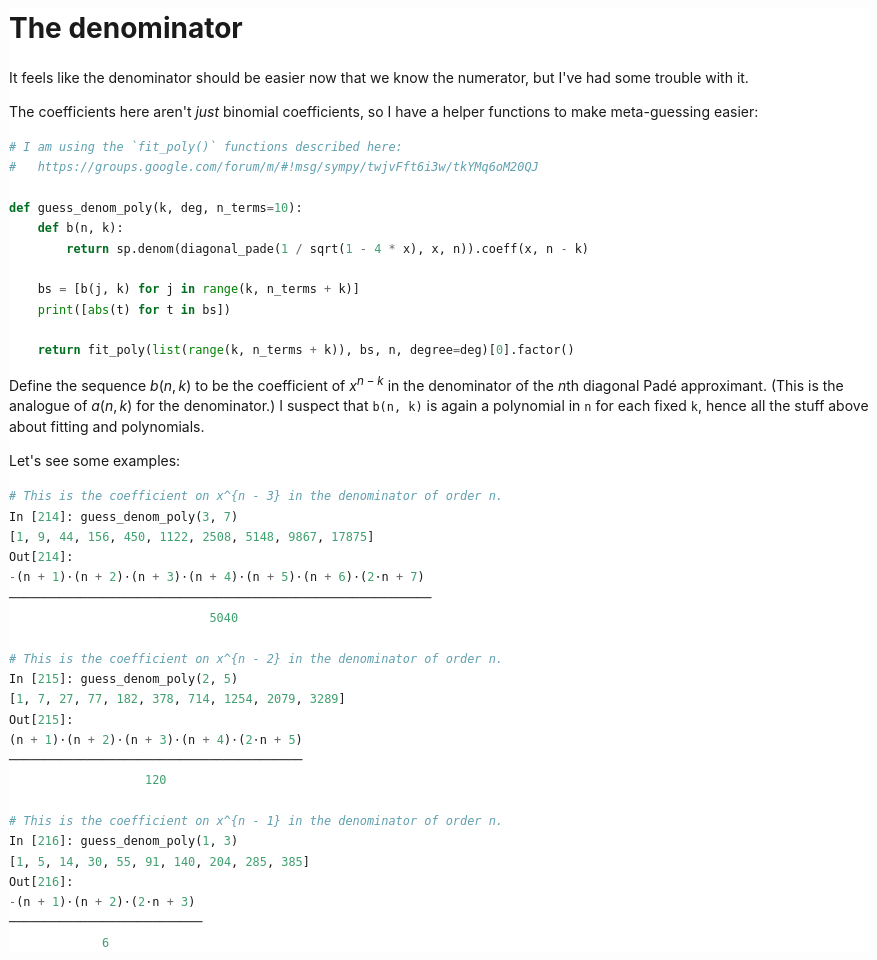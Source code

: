 # The denominator

It feels like the denominator should be easier now that we know the numerator,
but I've had some trouble with it.

The coefficients here aren't *just* binomial coefficients, so I have a helper
functions to make meta-guessing easier:

```python
# I am using the `fit_poly()` functions described here:
#   https://groups.google.com/forum/m/#!msg/sympy/twjvFft6i3w/tkYMq6oM20QJ

def guess_denom_poly(k, deg, n_terms=10):
    def b(n, k):
        return sp.denom(diagonal_pade(1 / sqrt(1 - 4 * x), x, n)).coeff(x, n - k)

    bs = [b(j, k) for j in range(k, n_terms + k)]
    print([abs(t) for t in bs])

    return fit_poly(list(range(k, n_terms + k)), bs, n, degree=deg)[0].factor()
```

Define the sequence $b(n, k)$ to be the coefficient of $x^{n - k}$ in the
denominator of the $n$th diagonal Padé approximant. (This is the analogue of
$a(n, k)$ for the denominator.) I suspect that `b(n, k)` is again a polynomial
in `n` for each fixed `k`, hence all the stuff above about fitting and
polynomials.

Let's see some examples:

```python
# This is the coefficient on x^{n - 3} in the denominator of order n.
In [214]: guess_denom_poly(3, 7)
[1, 9, 44, 156, 450, 1122, 2508, 5148, 9867, 17875]
Out[214]:
-(n + 1)⋅(n + 2)⋅(n + 3)⋅(n + 4)⋅(n + 5)⋅(n + 6)⋅(2⋅n + 7)
───────────────────────────────────────────────────────────
                            5040

# This is the coefficient on x^{n - 2} in the denominator of order n.
In [215]: guess_denom_poly(2, 5)
[1, 7, 27, 77, 182, 378, 714, 1254, 2079, 3289]
Out[215]:
(n + 1)⋅(n + 2)⋅(n + 3)⋅(n + 4)⋅(2⋅n + 5)
─────────────────────────────────────────
                   120

# This is the coefficient on x^{n - 1} in the denominator of order n.
In [216]: guess_denom_poly(1, 3)
[1, 5, 14, 30, 55, 91, 140, 204, 285, 385]
Out[216]:
-(n + 1)⋅(n + 2)⋅(2⋅n + 3)
───────────────────────────
             6
```


[Z]: https://sites.math.rutgers.edu/~zeilberg/mamarim/mamarimhtml/derrida.html
[EKHAD]: https://sites.math.rutgers.edu/~zeilberg/programsAB.html
